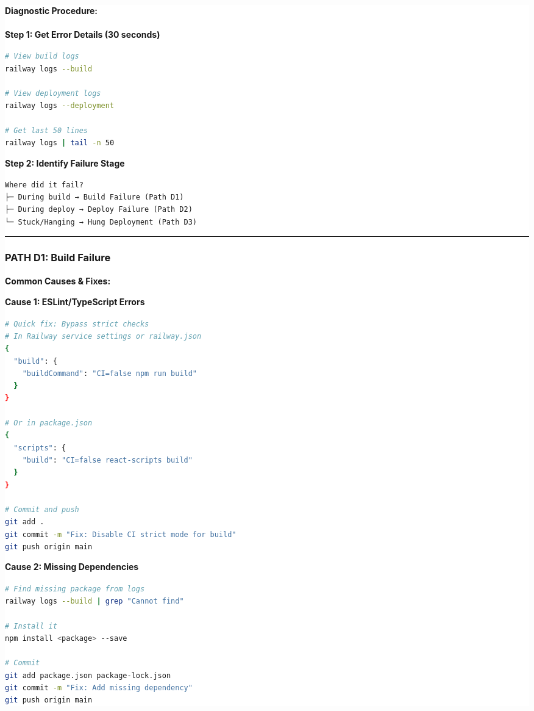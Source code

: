 #### Diagnostic Procedure:

**Step 1: Get Error Details (30 seconds)**
```bash
# View build logs
railway logs --build

# View deployment logs
railway logs --deployment

# Get last 50 lines
railway logs | tail -n 50
```

**Step 2: Identify Failure Stage**
```
Where did it fail?
├─ During build → Build Failure (Path D1)
├─ During deploy → Deploy Failure (Path D2)
└─ Stuck/Hanging → Hung Deployment (Path D3)
```

---

### PATH D1: Build Failure

**Common Causes & Fixes:**

**Cause 1: ESLint/TypeScript Errors**
```bash
# Quick fix: Bypass strict checks
# In Railway service settings or railway.json
{
  "build": {
    "buildCommand": "CI=false npm run build"
  }
}

# Or in package.json
{
  "scripts": {
    "build": "CI=false react-scripts build"
  }
}

# Commit and push
git add .
git commit -m "Fix: Disable CI strict mode for build"
git push origin main
```

**Cause 2: Missing Dependencies**
```bash
# Find missing package from logs
railway logs --build | grep "Cannot find"

# Install it
npm install <package> --save

# Commit
git add package.json package-lock.json
git commit -m "Fix: Add missing dependency"
git push origin main
```
